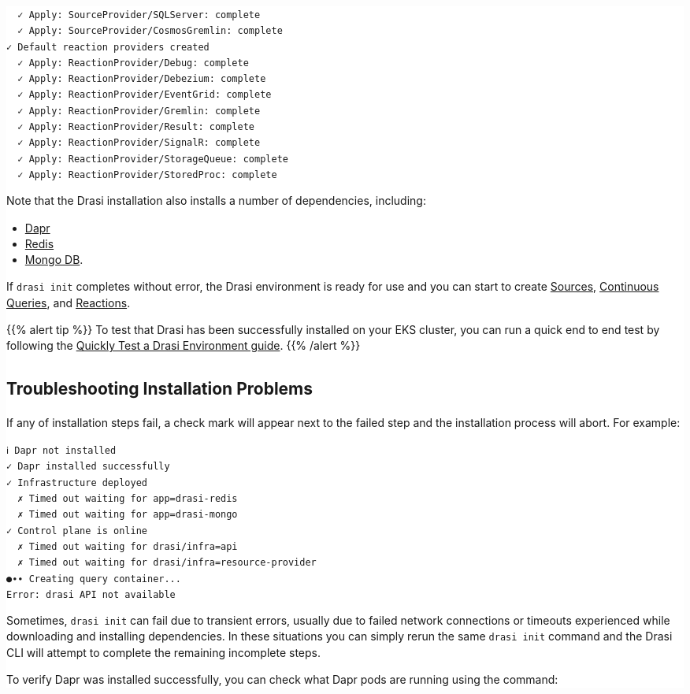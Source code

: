 ```
  ✓ Apply: SourceProvider/SQLServer: complete
  ✓ Apply: SourceProvider/CosmosGremlin: complete
✓ Default reaction providers created
  ✓ Apply: ReactionProvider/Debug: complete
  ✓ Apply: ReactionProvider/Debezium: complete
  ✓ Apply: ReactionProvider/EventGrid: complete
  ✓ Apply: ReactionProvider/Gremlin: complete
  ✓ Apply: ReactionProvider/Result: complete
  ✓ Apply: ReactionProvider/SignalR: complete
  ✓ Apply: ReactionProvider/StorageQueue: complete
  ✓ Apply: ReactionProvider/StoredProc: complete
```

Note that the Drasi installation also installs a number of dependencies, including:
- [Dapr](https://dapr.io/)
- [Redis](https://redis.io/)
- [Mongo DB](https://www.mongodb.com/).

If `drasi init` completes without error, the Drasi environment is ready for use and you can start to create [Sources](/how-to-guides/configure-sources/), [Continuous Queries](/how-to-guides/write-continuous-queries/), and [Reactions](/how-to-guides/configure-reactions/).

{{% alert tip %}}
To test that Drasi has been successfully installed on your EKS cluster, you can run a quick end to end test by following the [Quickly Test a Drasi Environment guide](/docs/content/how-to-guides/testing/quick-test-environment).
{{% /alert %}}

## Troubleshooting Installation Problems
If any of installation steps fail, a check mark will appear next to the failed step and the installation process will abort. For example:

```
ℹ Dapr not installed
✓ Dapr installed successfully
✓ Infrastructure deployed
  ✗ Timed out waiting for app=drasi-redis
  ✗ Timed out waiting for app=drasi-mongo
✓ Control plane is online
  ✗ Timed out waiting for drasi/infra=api
  ✗ Timed out waiting for drasi/infra=resource-provider
●∙∙ Creating query container...
Error: drasi API not available
```

Sometimes, `drasi init` can fail due to transient errors, usually due to failed network connections or timeouts experienced while downloading and installing dependencies. In these situations you can simply rerun the same `drasi init` command and the Drasi CLI will attempt to complete the remaining incomplete steps.

To verify Dapr was installed successfully, you can check what Dapr pods are running using the command:
